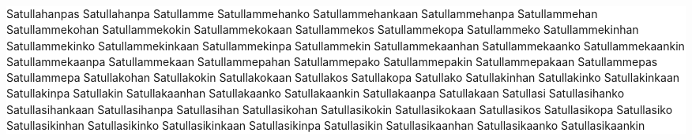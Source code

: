 Satullahanpas
Satullahanpa
Satullamme
Satullammehanko
Satullammehankaan
Satullammehanpa
Satullammehan
Satullammekohan
Satullammekokin
Satullammekokaan
Satullammekos
Satullammekopa
Satullammeko
Satullammekinhan
Satullammekinko
Satullammekinkaan
Satullammekinpa
Satullammekin
Satullammekaanhan
Satullammekaanko
Satullammekaankin
Satullammekaanpa
Satullammekaan
Satullammepahan
Satullammepako
Satullammepakin
Satullammepakaan
Satullammepas
Satullammepa
Satullakohan
Satullakokin
Satullakokaan
Satullakos
Satullakopa
Satullako
Satullakinhan
Satullakinko
Satullakinkaan
Satullakinpa
Satullakin
Satullakaanhan
Satullakaanko
Satullakaankin
Satullakaanpa
Satullakaan
Satullasi
Satullasihanko
Satullasihankaan
Satullasihanpa
Satullasihan
Satullasikohan
Satullasikokin
Satullasikokaan
Satullasikos
Satullasikopa
Satullasiko
Satullasikinhan
Satullasikinko
Satullasikinkaan
Satullasikinpa
Satullasikin
Satullasikaanhan
Satullasikaanko
Satullasikaankin